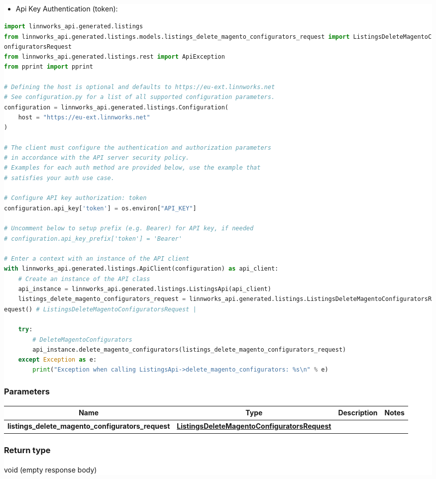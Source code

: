 * Api Key Authentication (token):

```python
import linnworks_api.generated.listings
from linnworks_api.generated.listings.models.listings_delete_magento_configurators_request import ListingsDeleteMagentoConfiguratorsRequest
from linnworks_api.generated.listings.rest import ApiException
from pprint import pprint

# Defining the host is optional and defaults to https://eu-ext.linnworks.net
# See configuration.py for a list of all supported configuration parameters.
configuration = linnworks_api.generated.listings.Configuration(
    host = "https://eu-ext.linnworks.net"
)

# The client must configure the authentication and authorization parameters
# in accordance with the API server security policy.
# Examples for each auth method are provided below, use the example that
# satisfies your auth use case.

# Configure API key authorization: token
configuration.api_key['token'] = os.environ["API_KEY"]

# Uncomment below to setup prefix (e.g. Bearer) for API key, if needed
# configuration.api_key_prefix['token'] = 'Bearer'

# Enter a context with an instance of the API client
with linnworks_api.generated.listings.ApiClient(configuration) as api_client:
    # Create an instance of the API class
    api_instance = linnworks_api.generated.listings.ListingsApi(api_client)
    listings_delete_magento_configurators_request = linnworks_api.generated.listings.ListingsDeleteMagentoConfiguratorsRequest() # ListingsDeleteMagentoConfiguratorsRequest | 

    try:
        # DeleteMagentoConfigurators
        api_instance.delete_magento_configurators(listings_delete_magento_configurators_request)
    except Exception as e:
        print("Exception when calling ListingsApi->delete_magento_configurators: %s\n" % e)
```



### Parameters


Name | Type | Description  | Notes
------------- | ------------- | ------------- | -------------
 **listings_delete_magento_configurators_request** | [**ListingsDeleteMagentoConfiguratorsRequest**](ListingsDeleteMagentoConfiguratorsRequest.md)|  | 

### Return type

void (empty response body)
